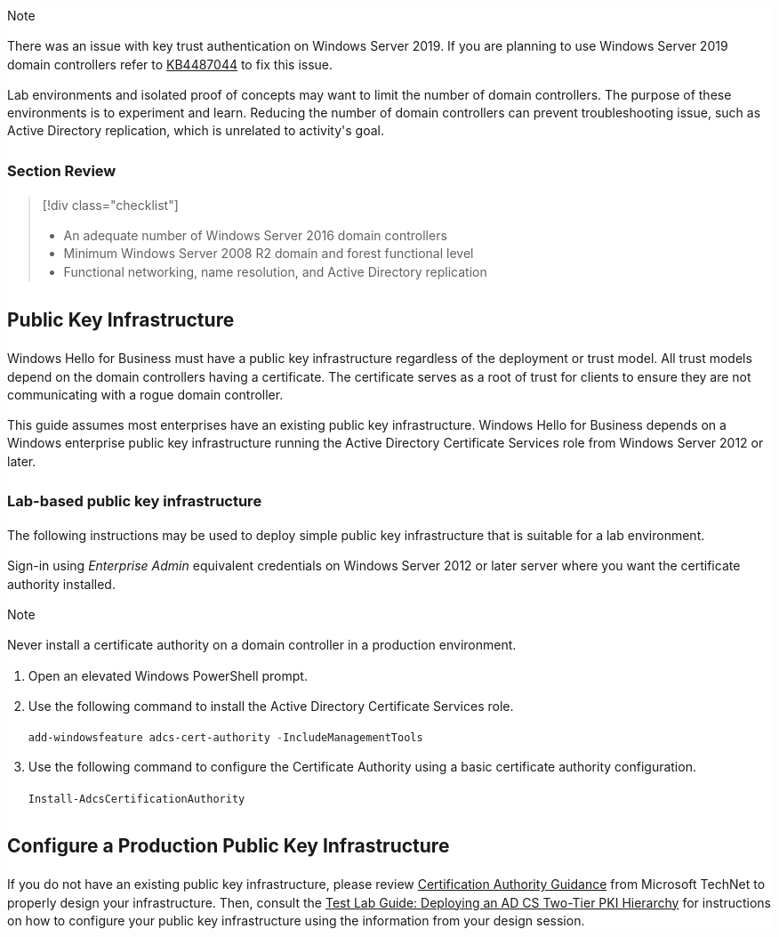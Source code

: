 > [!NOTE]
>There was an issue with key trust authentication on Windows Server 2019. If you are planning to use Windows Server 2019 domain controllers refer to [KB4487044](https://support.microsoft.com/en-us/help/4487044/windows-10-update-kb4487044) to fix this issue.
 
Lab environments and isolated proof of concepts may want to limit the number of domain controllers.  The purpose of these environments is to experiment and learn.  Reducing the number of domain controllers can prevent troubleshooting issue, such as Active Directory replication, which is unrelated to activity's goal.

### Section Review

> [!div class="checklist"]
> * An adequate number of Windows Server 2016 domain controllers
> * Minimum Windows Server 2008 R2 domain and forest functional level
> * Functional networking, name resolution, and Active Directory replication
 
## Public Key Infrastructure

Windows Hello for Business must have a public key infrastructure regardless of the deployment or trust model.  All trust models depend on the domain controllers having a certificate.  The certificate serves as a root of trust for clients to ensure they are not communicating with a rogue domain controller.

This guide assumes most enterprises have an existing public key infrastructure.  Windows Hello for Business depends on a Windows enterprise public key infrastructure running the Active Directory Certificate Services role from Windows Server 2012 or later.

### Lab-based public key infrastructure

The following instructions may be used to deploy simple public key infrastructure that is suitable for a lab environment.

Sign-in using _Enterprise Admin_ equivalent credentials on Windows Server 2012 or later server where you want the certificate authority installed.

>[!NOTE]
>Never install a certificate authority on a domain controller in a production environment.

1. Open an elevated Windows PowerShell prompt.
2. Use the following command to install the Active Directory Certificate Services role.   
    ```PowerShell
    add-windowsfeature adcs-cert-authority -IncludeManagementTools
    ```

3. Use the following command to configure the Certificate Authority using a basic certificate authority configuration.   
    ```PowerShell
    Install-AdcsCertificationAuthority
    ```   
    
## Configure a Production Public Key Infrastructure

If you do not have an existing public key infrastructure, please review [Certification Authority Guidance](https://technet.microsoft.com/library/hh831574.aspx) from Microsoft TechNet to properly design your infrastructure.   Then, consult the [Test Lab Guide: Deploying an AD CS Two-Tier PKI Hierarchy](https://technet.microsoft.com/library/hh831348.aspx) for instructions on how to configure your public key infrastructure using the information from your design session.
